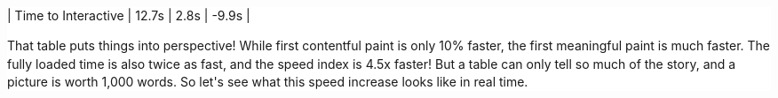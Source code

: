 | Time to Interactive    | 12.7s   | 2.8s    | -9.9s      |

That table puts things into perspective! While first contentful paint is only 10% faster, the first meaningful paint is much faster. The fully loaded time is also twice as fast, and the speed index is 4.5x faster! But a table can only tell so much of the story, and a picture is worth 1,000 words. So let's see what this speed increase looks like in real time.

<iframe width="560" height="315" src="https://www.youtube.com/embed/cA9NEtCHUpg" frameborder="0" allow="accelerometer; autoplay; encrypted-media; gyroscope; picture-in-picture" allowfullscreen></iframe>
